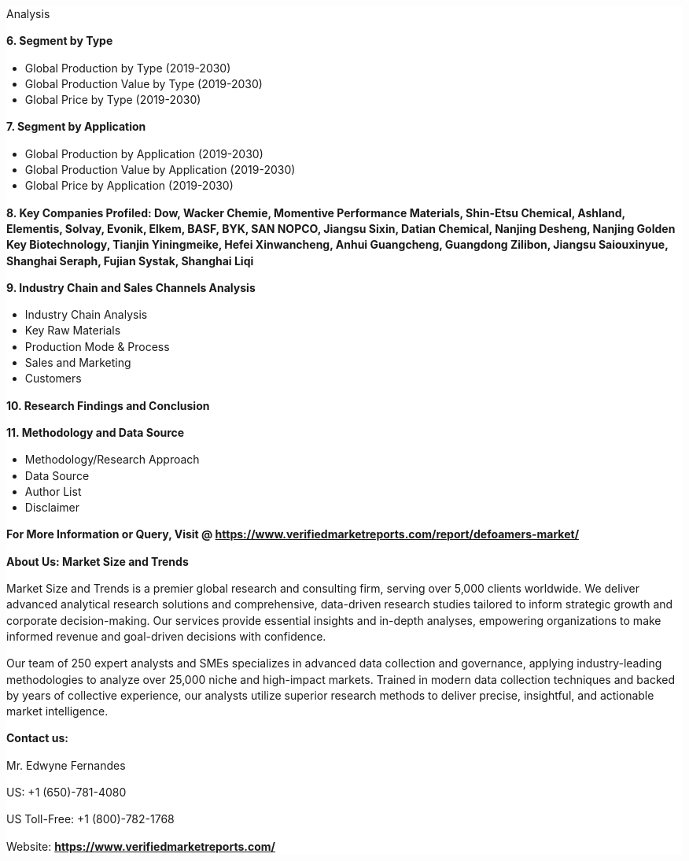 Analysis&nbsp;</li></ul><p><strong>6. Segment by Type</strong></p><ul><li>Global Production by Type (2019-2030)</li><li>Global Production Value by Type (2019-2030)</li><li>Global Price by Type (2019-2030)</li></ul><p><strong>7. Segment by Application</strong></p><ul><li>Global Production by Application (2019-2030)</li><li>Global Production Value by Application (2019-2030)</li><li>Global Price by Application (2019-2030)</li></ul><p><strong>8. Key Companies Profiled: Dow, Wacker Chemie, Momentive Performance Materials, Shin-Etsu Chemical, Ashland, Elementis, Solvay, Evonik, Elkem, BASF, BYK, SAN NOPCO, Jiangsu Sixin, Datian Chemical, Nanjing Desheng, Nanjing Golden Key Biotechnology, Tianjin Yiningmeike, Hefei Xinwancheng, Anhui Guangcheng, Guangdong Zilibon, Jiangsu Saiouxinyue, Shanghai Seraph, Fujian Systak, Shanghai Liqi</strong></p><p><strong>9. Industry Chain and Sales Channels Analysis</strong></p><ul><li>Industry Chain Analysis</li><li>Key Raw Materials</li><li>Production Mode &amp; Process</li><li>Sales and Marketing</li><li>Customers</li></ul><p><strong>10. Research Findings and Conclusion</strong></p><p><strong>11. Methodology and Data Source</strong></p><ul><li>Methodology/Research Approach</li><li>Data Source</li><li>Author List</li><li>Disclaimer</li></ul></p><p><strong>For More Information or Query, Visit @ <a href="https://www.verifiedmarketreports.com/report/defoamers-market/">https://www.verifiedmarketreports.com/report/defoamers-market/</a></strong></p><p><strong>About Us: Market Size and Trends</strong></p><p>Market Size and Trends is a premier global research and consulting firm, serving over 5,000 clients worldwide. We deliver advanced analytical research solutions and comprehensive, data-driven research studies tailored to inform strategic growth and corporate decision-making. Our services provide essential insights and in-depth analyses, empowering organizations to make informed revenue and goal-driven decisions with confidence.</p><p>Our team of 250 expert analysts and SMEs specializes in advanced data collection and governance, applying industry-leading methodologies to analyze over 25,000 niche and high-impact markets. Trained in modern data collection techniques and backed by years of collective experience, our analysts utilize superior research methods to deliver precise, insightful, and actionable market intelligence.</p><p><strong>Contact us:</strong></p><p>Mr. Edwyne Fernandes</p><p>US: +1 (650)-781-4080</p><p>US Toll-Free: +1 (800)-782-1768</p><p>Website: <strong><a href="https://www.verifiedmarketreports.com/">https://www.verifiedmarketreports.com/</a></strong></p>
